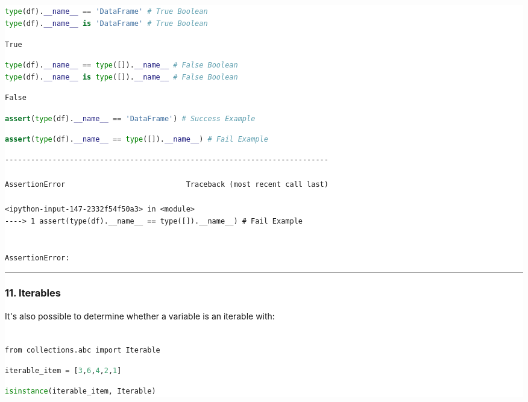

```python
type(df).__name__ == 'DataFrame' # True Boolean
type(df).__name__ is 'DataFrame' # True Boolean
```




    True




```python
type(df).__name__ == type([]).__name__ # False Boolean
type(df).__name__ is type([]).__name__ # False Boolean
```




    False




```python
assert(type(df).__name__ == 'DataFrame') # Success Example
```


```python
assert(type(df).__name__ == type([]).__name__) # Fail Example
```


    ---------------------------------------------------------------------------

    AssertionError                            Traceback (most recent call last)

    <ipython-input-147-2332f54f50a3> in <module>
    ----> 1 assert(type(df).__name__ == type([]).__name__) # Fail Example
    

    AssertionError: 


--------------------------------------------------------------------------------

### 11. Iterables

It's also possible to determine whether a variable is an iterable with:

~~~

from collections.abc import Iterable

~~~


```python
iterable_item = [3,6,4,2,1]
```


```python
isinstance(iterable_item, Iterable)
```
